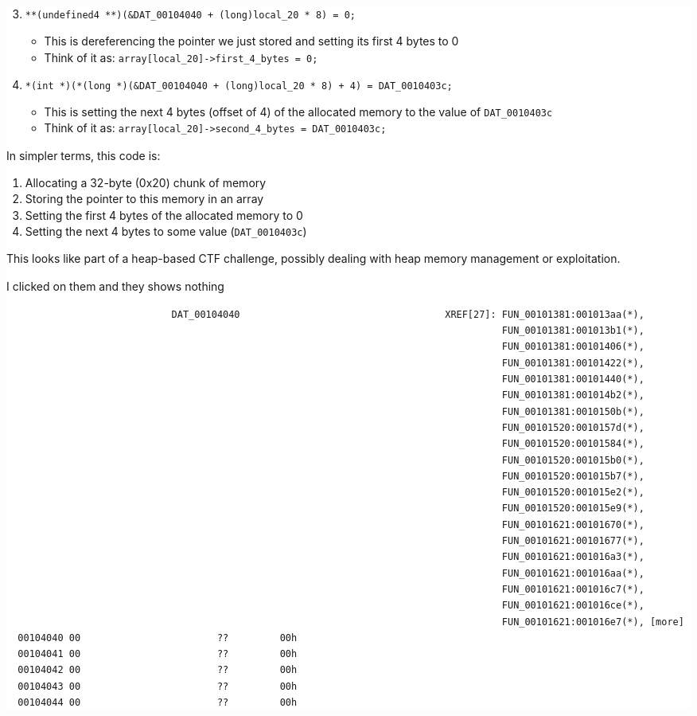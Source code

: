 3. `**(undefined4 **)(&DAT_00104040 + (long)local_20 * 8) = 0;`
   - This is dereferencing the pointer we just stored and setting its first 4 bytes to 0
   - Think of it as: `array[local_20]->first_4_bytes = 0;`

4. `*(int *)(*(long *)(&DAT_00104040 + (long)local_20 * 8) + 4) = DAT_0010403c;`
   - This is setting the next 4 bytes (offset of 4) of the allocated memory to the value of `DAT_0010403c`
   - Think of it as: `array[local_20]->second_4_bytes = DAT_0010403c;`

In simpler terms, this code is:
1. Allocating a 32-byte (0x20) chunk of memory
2. Storing the pointer to this memory in an array
3. Setting the first 4 bytes of the allocated memory to 0
4. Setting the next 4 bytes to some value (`DAT_0010403c`)

This looks like part of a heap-based CTF challenge, possibly dealing with heap memory management or exploitation.


I clicked on them and they shows nothing
```
                             DAT_00104040                                    XREF[27]: FUN_00101381:001013aa(*), 
                                                                                       FUN_00101381:001013b1(*), 
                                                                                       FUN_00101381:00101406(*), 
                                                                                       FUN_00101381:00101422(*), 
                                                                                       FUN_00101381:00101440(*), 
                                                                                       FUN_00101381:001014b2(*), 
                                                                                       FUN_00101381:0010150b(*), 
                                                                                       FUN_00101520:0010157d(*), 
                                                                                       FUN_00101520:00101584(*), 
                                                                                       FUN_00101520:001015b0(*), 
                                                                                       FUN_00101520:001015b7(*), 
                                                                                       FUN_00101520:001015e2(*), 
                                                                                       FUN_00101520:001015e9(*), 
                                                                                       FUN_00101621:00101670(*), 
                                                                                       FUN_00101621:00101677(*), 
                                                                                       FUN_00101621:001016a3(*), 
                                                                                       FUN_00101621:001016aa(*), 
                                                                                       FUN_00101621:001016c7(*), 
                                                                                       FUN_00101621:001016ce(*), 
                                                                                       FUN_00101621:001016e7(*), [more]
  00104040 00                        ??         00h
  00104041 00                        ??         00h
  00104042 00                        ??         00h
  00104043 00                        ??         00h
  00104044 00                        ??         00h
```